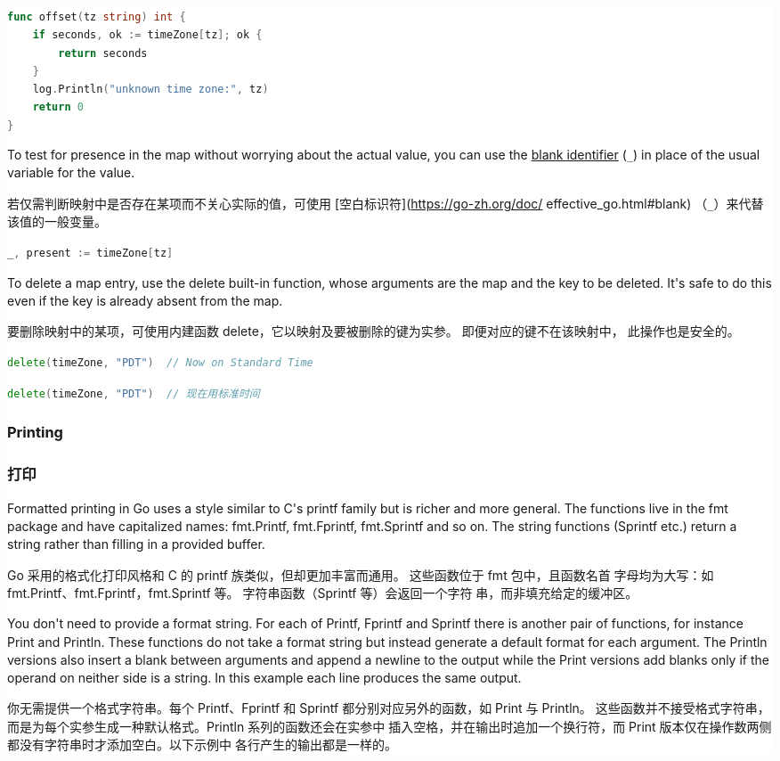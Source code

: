 ```go
func offset(tz string) int {
	if seconds, ok := timeZone[tz]; ok {
		return seconds
	}
	log.Println("unknown time zone:", tz)
	return 0
}
```
To test for presence in the map without worrying about the actual value, you can use the [blank 
identifier](https://go-zh.org/doc/effective_go.html#blank) (`_`) in place of the usual variable for 
the value.

若仅需判断映射中是否存在某项而不关心实际的值，可使用 [空白标识符](https://go-zh.org/doc/
effective_go.html#blank) （`_`）来代替该值的一般变量。

```go
_, present := timeZone[tz]
```
To delete a map entry, use the delete built-in function, whose arguments are the map and the key to 
be deleted. It's safe to do this even if the key is already absent from the map.

要删除映射中的某项，可使用内建函数 delete，它以映射及要被删除的键为实参。 即便对应的键不在该映射中，
此操作也是安全的。

```go
delete(timeZone, "PDT")  // Now on Standard Time
```
```go
delete(timeZone, "PDT")  // 现在用标准时间
```
### Printing

### 打印

Formatted printing in Go uses a style similar to C's printf family but is richer and more general. 
The functions live in the fmt package and have capitalized names: fmt.Printf, fmt.Fprintf, 
fmt.Sprintf and so on. The string functions (Sprintf etc.) return a string rather than filling in a 
provided buffer.

Go 采用的格式化打印风格和 C 的 printf 族类似，但却更加丰富而通用。 这些函数位于 fmt 包中，且函数名首
字母均为大写：如 fmt.Printf、fmt.Fprintf，fmt.Sprintf 等。 字符串函数（Sprintf 等）会返回一个字符
串，而非填充给定的缓冲区。

You don't need to provide a format string. For each of Printf, Fprintf and Sprintf there is another 
pair of functions, for instance Print and Println. These functions do not take a format string but 
instead generate a default format for each argument. The Println versions also insert a blank 
between arguments and append a newline to the output while the Print versions add blanks only if the 
operand on neither side is a string. In this example each line produces the same output.

你无需提供一个格式字符串。每个 Printf、Fprintf 和 Sprintf 都分别对应另外的函数，如 Print 与 
Println。 这些函数并不接受格式字符串，而是为每个实参生成一种默认格式。Println 系列的函数还会在实参中
插入空格，并在输出时追加一个换行符，而 Print 版本仅在操作数两侧都没有字符串时才添加空白。以下示例中
各行产生的输出都是一样的。
